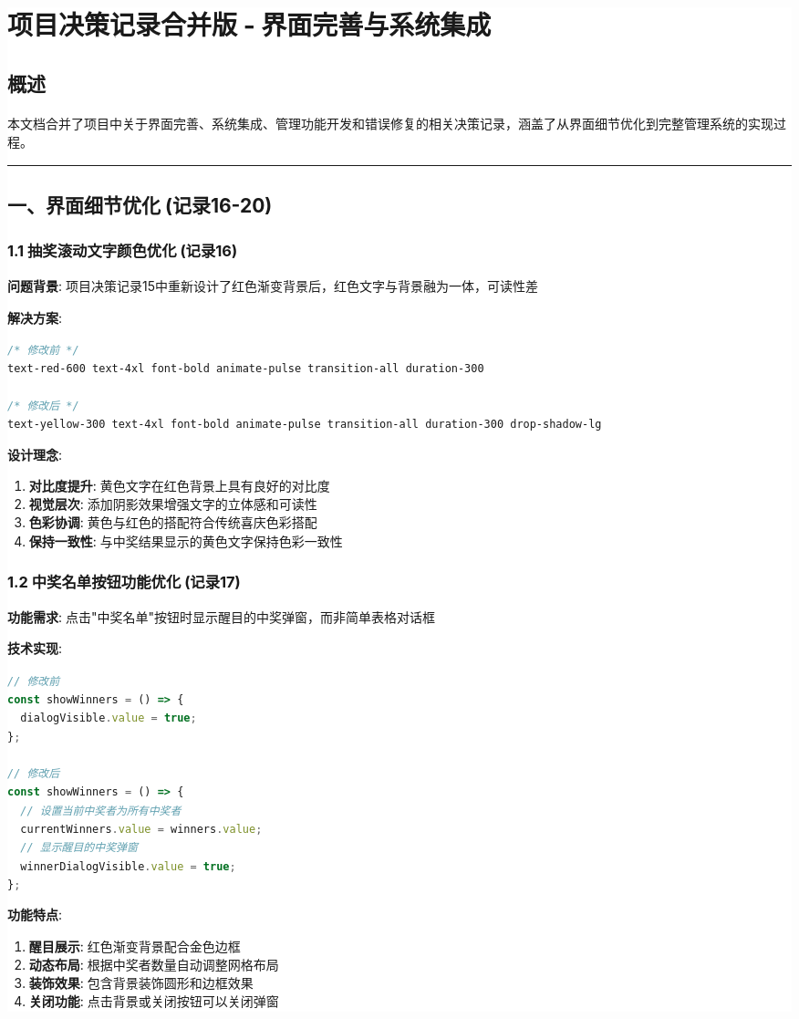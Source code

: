 # 项目决策记录合并版 - 界面完善与系统集成

## 概述
本文档合并了项目中关于界面完善、系统集成、管理功能开发和错误修复的相关决策记录，涵盖了从界面细节优化到完整管理系统的实现过程。

---

## 一、界面细节优化 (记录16-20)

### 1.1 抽奖滚动文字颜色优化 (记录16)
**问题背景**: 项目决策记录15中重新设计了红色渐变背景后，红色文字与背景融为一体，可读性差

**解决方案**:
```css
/* 修改前 */
text-red-600 text-4xl font-bold animate-pulse transition-all duration-300

/* 修改后 */
text-yellow-300 text-4xl font-bold animate-pulse transition-all duration-300 drop-shadow-lg
```

**设计理念**:
1. **对比度提升**: 黄色文字在红色背景上具有良好的对比度
2. **视觉层次**: 添加阴影效果增强文字的立体感和可读性
3. **色彩协调**: 黄色与红色的搭配符合传统喜庆色彩搭配
4. **保持一致性**: 与中奖结果显示的黄色文字保持色彩一致性

### 1.2 中奖名单按钮功能优化 (记录17)
**功能需求**: 点击"中奖名单"按钮时显示醒目的中奖弹窗，而非简单表格对话框

**技术实现**:
```javascript
// 修改前
const showWinners = () => {
  dialogVisible.value = true;
};

// 修改后
const showWinners = () => {
  // 设置当前中奖者为所有中奖者
  currentWinners.value = winners.value;
  // 显示醒目的中奖弹窗
  winnerDialogVisible.value = true;
};
```

**功能特点**:
1. **醒目展示**: 红色渐变背景配合金色边框
2. **动态布局**: 根据中奖者数量自动调整网格布局
3. **装饰效果**: 包含背景装饰圆形和边框效果
4. **关闭功能**: 点击背景或关闭按钮可以关闭弹窗
